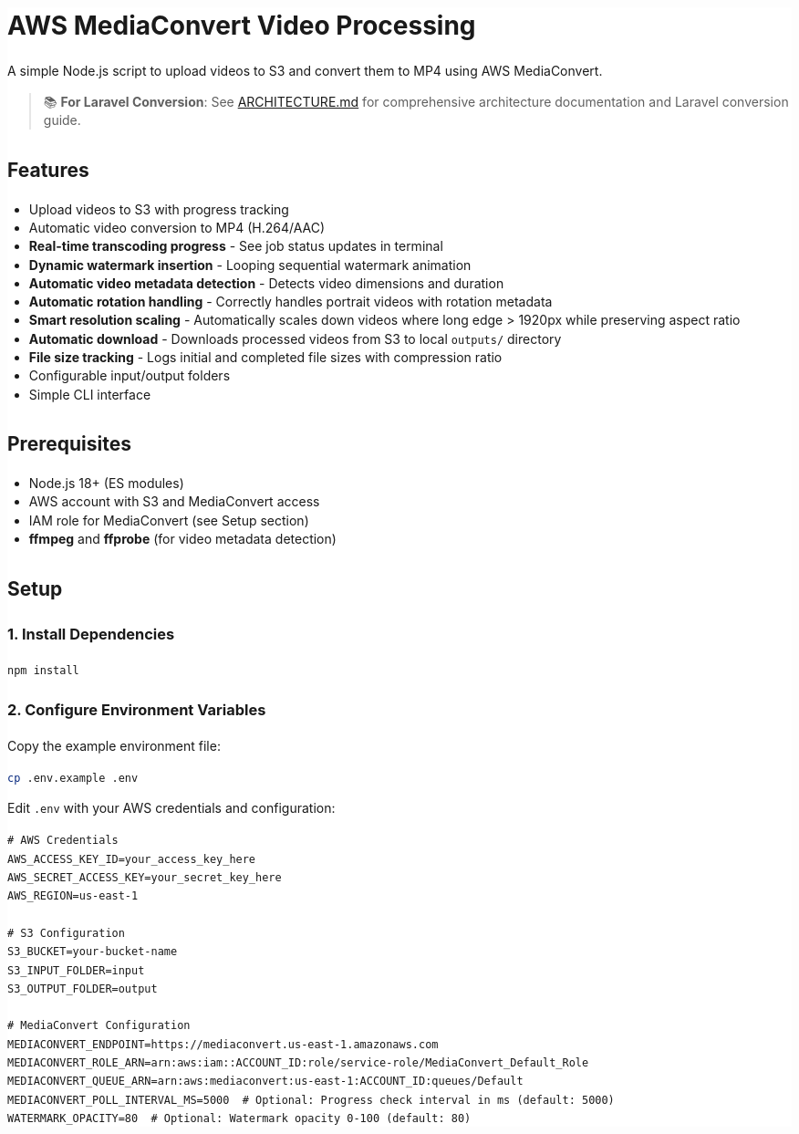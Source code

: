 # AWS MediaConvert Video Processing

A simple Node.js script to upload videos to S3 and convert them to MP4 using AWS MediaConvert.

> 📚 **For Laravel Conversion**: See [ARCHITECTURE.md](ARCHITECTURE.md) for comprehensive architecture documentation and Laravel conversion guide.

## Features

- Upload videos to S3 with progress tracking
- Automatic video conversion to MP4 (H.264/AAC)
- **Real-time transcoding progress** - See job status updates in terminal
- **Dynamic watermark insertion** - Looping sequential watermark animation
- **Automatic video metadata detection** - Detects video dimensions and duration
- **Automatic rotation handling** - Correctly handles portrait videos with rotation metadata
- **Smart resolution scaling** - Automatically scales down videos where long edge > 1920px while preserving aspect ratio
- **Automatic download** - Downloads processed videos from S3 to local `outputs/` directory
- **File size tracking** - Logs initial and completed file sizes with compression ratio
- Configurable input/output folders
- Simple CLI interface

## Prerequisites

- Node.js 18+ (ES modules)
- AWS account with S3 and MediaConvert access
- IAM role for MediaConvert (see Setup section)
- **ffmpeg** and **ffprobe** (for video metadata detection)

## Setup

### 1. Install Dependencies

```bash
npm install
```

### 2. Configure Environment Variables

Copy the example environment file:

```bash
cp .env.example .env
```

Edit `.env` with your AWS credentials and configuration:

```env
# AWS Credentials
AWS_ACCESS_KEY_ID=your_access_key_here
AWS_SECRET_ACCESS_KEY=your_secret_key_here
AWS_REGION=us-east-1

# S3 Configuration
S3_BUCKET=your-bucket-name
S3_INPUT_FOLDER=input
S3_OUTPUT_FOLDER=output

# MediaConvert Configuration
MEDIACONVERT_ENDPOINT=https://mediaconvert.us-east-1.amazonaws.com
MEDIACONVERT_ROLE_ARN=arn:aws:iam::ACCOUNT_ID:role/service-role/MediaConvert_Default_Role
MEDIACONVERT_QUEUE_ARN=arn:aws:mediaconvert:us-east-1:ACCOUNT_ID:queues/Default
MEDIACONVERT_POLL_INTERVAL_MS=5000  # Optional: Progress check interval in ms (default: 5000)
WATERMARK_OPACITY=80  # Optional: Watermark opacity 0-100 (default: 80)
```